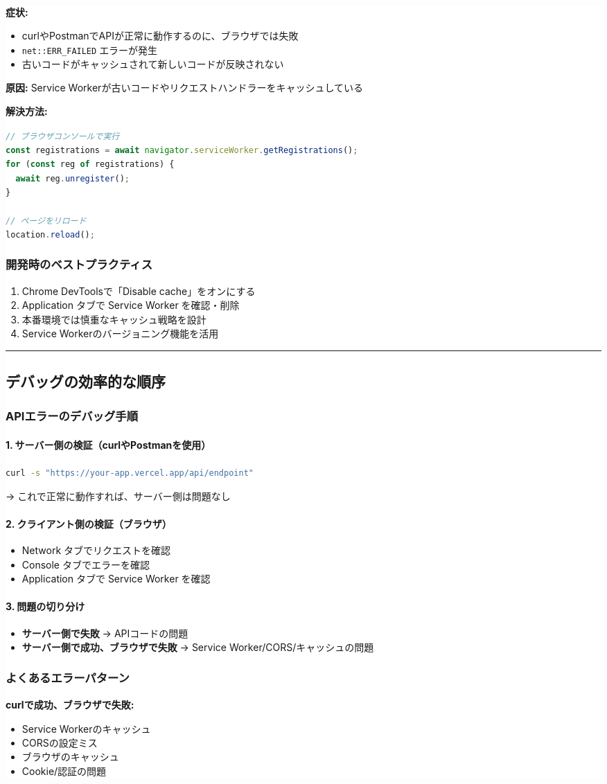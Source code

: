 **症状:**
- curlやPostmanでAPIが正常に動作するのに、ブラウザでは失敗
- `net::ERR_FAILED` エラーが発生
- 古いコードがキャッシュされて新しいコードが反映されない

**原因:**
Service Workerが古いコードやリクエストハンドラーをキャッシュしている

**解決方法:**
```javascript
// ブラウザコンソールで実行
const registrations = await navigator.serviceWorker.getRegistrations();
for (const reg of registrations) {
  await reg.unregister();
}

// ページをリロード
location.reload();
```

### 開発時のベストプラクティス
1. Chrome DevToolsで「Disable cache」をオンにする
2. Application タブで Service Worker を確認・削除
3. 本番環境では慎重なキャッシュ戦略を設計
4. Service Workerのバージョニング機能を活用

---

## デバッグの効率的な順序

### APIエラーのデバッグ手順

#### 1. サーバー側の検証（curlやPostmanを使用）
```bash
curl -s "https://your-app.vercel.app/api/endpoint"
```
→ これで正常に動作すれば、サーバー側は問題なし

#### 2. クライアント側の検証（ブラウザ）
- Network タブでリクエストを確認
- Console タブでエラーを確認
- Application タブで Service Worker を確認

#### 3. 問題の切り分け
- **サーバー側で失敗** → APIコードの問題
- **サーバー側で成功、ブラウザで失敗** → Service Worker/CORS/キャッシュの問題

### よくあるエラーパターン

**curlで成功、ブラウザで失敗:**
- Service Workerのキャッシュ
- CORSの設定ミス
- ブラウザのキャッシュ
- Cookie/認証の問題

